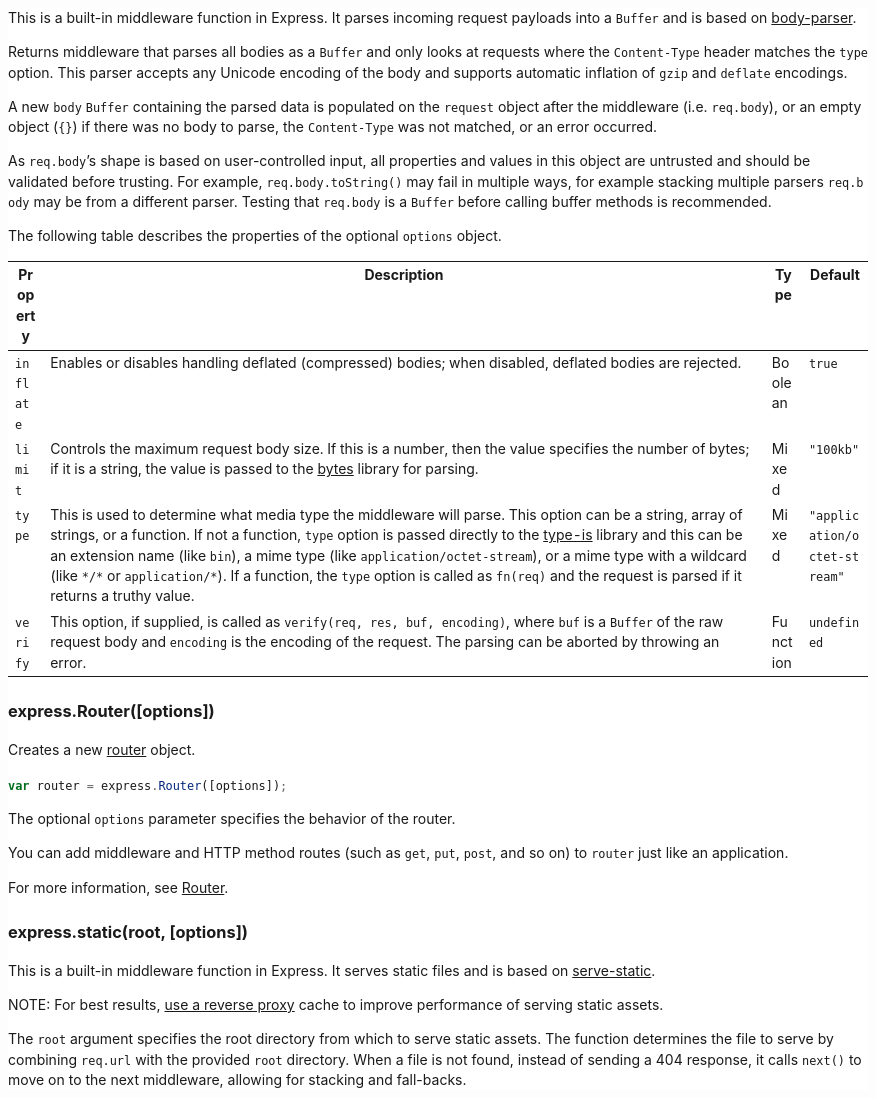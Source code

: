 This is a built-in middleware function in Express. It parses incoming request payloads into a `Buffer` and is based on [body-parser](https://expressjs.com/resources/middleware/body-parser.html).

Returns middleware that parses all bodies as a `Buffer` and only looks at requests where the `Content-Type` header matches the `type` option. This parser accepts any Unicode encoding of the body and supports automatic inflation of `gzip` and `deflate` encodings.

A new `body` `Buffer` containing the parsed data is populated on the `request` object after the middleware (i.e. `req.body`), or an empty object (`{}`) if there was no body to parse, the `Content-Type` was not matched, or an error occurred.

As `req.body`’s shape is based on user-controlled input, all properties and values in this object are untrusted and should be validated before trusting. For example, `req.body.toString()` may fail in multiple ways, for example stacking multiple parsers `req.body` may be from a different parser. Testing that `req.body` is a `Buffer` before calling buffer methods is recommended.

The following table describes the properties of the optional `options` object.

| Property  | Description                                                                                                                                                                                                                                                                                                                                                                                                                                                                                                                                  | Type     | Default                      |
| --------- | -------------------------------------------------------------------------------------------------------------------------------------------------------------------------------------------------------------------------------------------------------------------------------------------------------------------------------------------------------------------------------------------------------------------------------------------------------------------------------------------------------------------------------------------- | -------- | ---------------------------- |
| `inflate` | Enables or disables handling deflated (compressed) bodies; when disabled, deflated bodies are rejected.                                                                                                                                                                                                                                                                                                                                                                                                                                      | Boolean  | `true`                       |
| `limit`   | Controls the maximum request body size. If this is a number, then the value specifies the number of bytes; if it is a string, the value is passed to the [bytes](https://www.npmjs.com/package/bytes) library for parsing.                                                                                                                                                                                                                                                                                                                   | Mixed    | `"100kb"`                    |
| `type`    | This is used to determine what media type the middleware will parse. This option can be a string, array of strings, or a function. If not a function, `type` option is passed directly to the [type-is](https://www.npmjs.org/package/type-is#readme) library and this can be an extension name (like `bin`), a mime type (like `application/octet-stream`), or a mime type with a wildcard (like `*/*` or `application/*`). If a function, the `type` option is called as `fn(req)` and the request is parsed if it returns a truthy value. | Mixed    | `"application/octet-stream"` |
| `verify`  | This option, if supplied, is called as `verify(req, res, buf, encoding)`, where `buf` is a `Buffer` of the raw request body and `encoding` is the encoding of the request. The parsing can be aborted by throwing an error.                                                                                                                                                                                                                                                                                                                  | Function | `undefined`                  |

### express.Router(\[options\])

Creates a new [router](https://expressjs.com/en/4x/api.html#router) object.

```js
var router = express.Router([options]);
```

The optional `options` parameter specifies the behavior of the router.

You can add middleware and HTTP method routes (such as `get`, `put`, `post`, and so on) to `router` just like an application.

For more information, see [Router](https://expressjs.com/en/4x/api.html#router).

### express.static(root, \[options\])

This is a built-in middleware function in Express. It serves static files and is based on [serve-static](https://expressjs.com/resources/middleware/serve-static.html).

NOTE: For best results, [use a reverse proxy](https://expressjs.com/en/advanced/best-practice-performance.html#use-a-reverse-proxy) cache to improve performance of serving static assets.

The `root` argument specifies the root directory from which to serve static assets. The function determines the file to serve by combining `req.url` with the provided `root` directory. When a file is not found, instead of sending a 404 response, it calls `next()` to move on to the next middleware, allowing for stacking and fall-backs.

